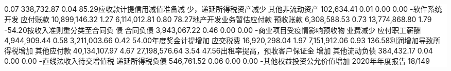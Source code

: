 0.07
338,732.87
0.04
85.29应收款计提信用减值准备减
少，递延所得税资产减少
其他非流动资产
102,634.41
0.01
0.00
0.00
-软件系统开发
应付账款
10,899,146.32
1.27
6,114,012.81
0.80
78.27地产开发业务暂估应付款
预收账款
6,308,588.53
0.73
13,774,868.80
1.79
-54.20按收入准则重分类至合同负
债
合同负债
3,943,067.22
0.46
0.00
0.00
-商业项目受疫情影响预收物
业费减少
应付职工薪酬
4,944,909.44
0.58
3,211,003.66
0.42
54.00年度奖金计提增加
应交税费
16,920,298.04
1.97
7,151,912.06
0.93
136.58利润增加导致所得税增加
其他应付款
40,134,107.97
4.67
27,198,576.64
3.54
47.56出租率提高，预收客户保证金
增加
其他流动负债
384,432.17
0.04
0.00
0.00
-直线法收入待交增值税
递延所得税负债
546,761.52
0.06
0.00
0.00
-其他权益投资公允价值增加
2020年年度报告
18/149